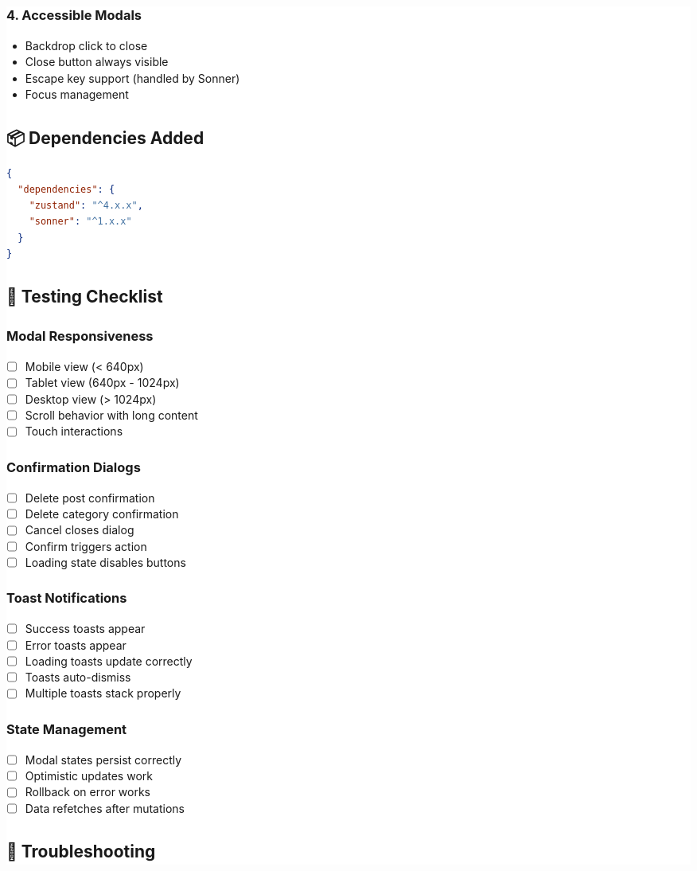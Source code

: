 ### 4. Accessible Modals

- Backdrop click to close
- Close button always visible
- Escape key support (handled by Sonner)
- Focus management

## 📦 Dependencies Added

```json
{
  "dependencies": {
    "zustand": "^4.x.x",
    "sonner": "^1.x.x"
  }
}
```

## 🧪 Testing Checklist

### Modal Responsiveness

- [ ] Mobile view (< 640px)
- [ ] Tablet view (640px - 1024px)
- [ ] Desktop view (> 1024px)
- [ ] Scroll behavior with long content
- [ ] Touch interactions

### Confirmation Dialogs

- [ ] Delete post confirmation
- [ ] Delete category confirmation
- [ ] Cancel closes dialog
- [ ] Confirm triggers action
- [ ] Loading state disables buttons

### Toast Notifications

- [ ] Success toasts appear
- [ ] Error toasts appear
- [ ] Loading toasts update correctly
- [ ] Toasts auto-dismiss
- [ ] Multiple toasts stack properly

### State Management

- [ ] Modal states persist correctly
- [ ] Optimistic updates work
- [ ] Rollback on error works
- [ ] Data refetches after mutations

## 🔧 Troubleshooting
